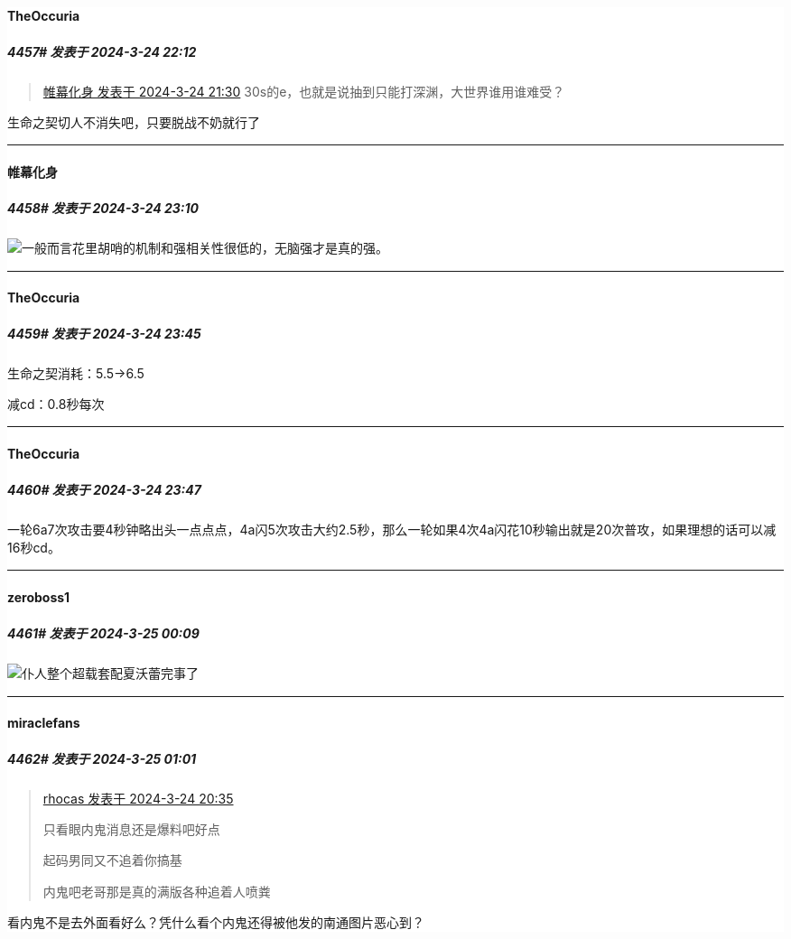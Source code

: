 ####  TheOccuria  
##### 4457#       发表于 2024-3-24 22:12

<blockquote><a href="httphttps://bbs.saraba1st.com/2b/forum.php?mod=redirect&amp;goto=findpost&amp;pid=64363029&amp;ptid=2170764" target="_blank">帷幕化身 发表于 2024-3-24 21:30</a>
30s的e，也就是说抽到只能打深渊，大世界谁用谁难受？</blockquote>
生命之契切人不消失吧，只要脱战不奶就行了


*****

####  帷幕化身  
##### 4458#       发表于 2024-3-24 23:10

<img src="https://static.saraba1st.com/image/smiley/face2017/034.png" referrerpolicy="no-referrer">一般而言花里胡哨的机制和强相关性很低的，无脑强才是真的强。


*****

####  TheOccuria  
##### 4459#       发表于 2024-3-24 23:45

生命之契消耗：5.5→6.5

减cd：0.8秒每次

*****

####  TheOccuria  
##### 4460#       发表于 2024-3-24 23:47

一轮6a7次攻击要4秒钟略出头一点点点，4a闪5次攻击大约2.5秒，那么一轮如果4次4a闪花10秒输出就是20次普攻，如果理想的话可以减16秒cd。


*****

####  zeroboss1  
##### 4461#       发表于 2024-3-25 00:09

<img src="https://static.saraba1st.com/image/smiley/face2017/048.png" referrerpolicy="no-referrer">仆人整个超载套配夏沃蕾完事了 


*****

####  miraclefans  
##### 4462#       发表于 2024-3-25 01:01

<blockquote><a href="httphttps://bbs.saraba1st.com/2b/forum.php?mod=redirect&amp;goto=findpost&amp;pid=64362355&amp;ptid=2170764" target="_blank">rhocas 发表于 2024-3-24 20:35</a>

只看眼内鬼消息还是爆料吧好点

起码男同又不追着你搞基

内鬼吧老哥那是真的满版各种追着人喷粪</blockquote>
看内鬼不是去外面看好么？凭什么看个内鬼还得被他发的南通图片恶心到？
